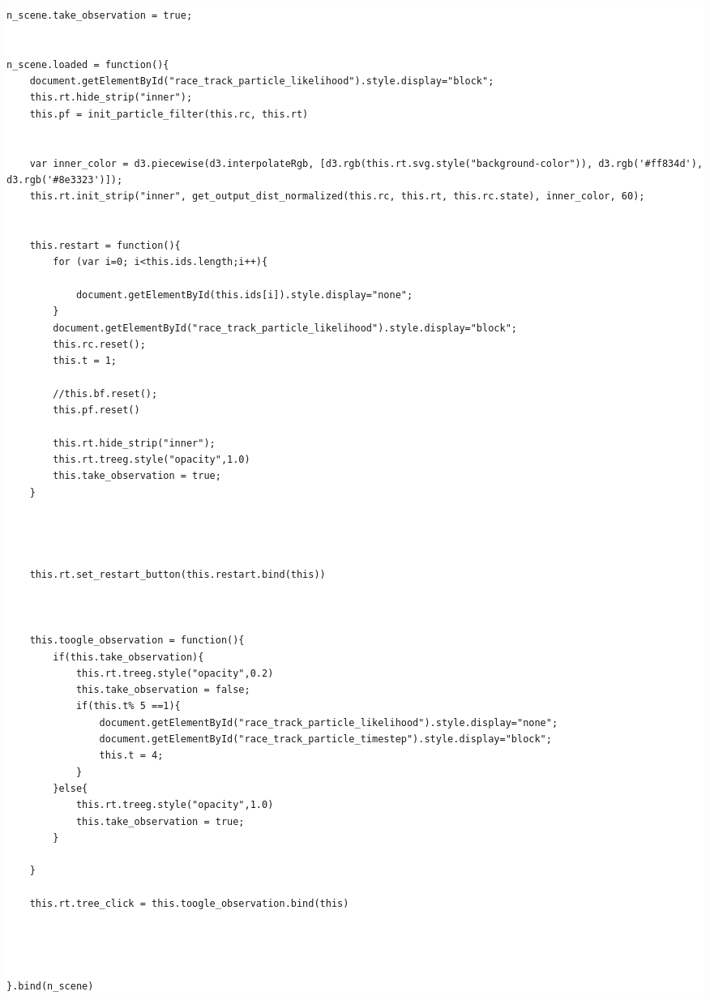 	n_scene.take_observation = true;


	n_scene.loaded = function(){
		document.getElementById("race_track_particle_likelihood").style.display="block";
		this.rt.hide_strip("inner");
		this.pf = init_particle_filter(this.rc, this.rt)


        var inner_color = d3.piecewise(d3.interpolateRgb, [d3.rgb(this.rt.svg.style("background-color")), d3.rgb('#ff834d'), d3.rgb('#8e3323')]);
		this.rt.init_strip("inner", get_output_dist_normalized(this.rc, this.rt, this.rc.state), inner_color, 60);
		

        this.restart = function(){
            for (var i=0; i<this.ids.length;i++){

                document.getElementById(this.ids[i]).style.display="none";
            }
            document.getElementById("race_track_particle_likelihood").style.display="block";
            this.rc.reset();
            this.t = 1;

            //this.bf.reset();
            this.pf.reset()

            this.rt.hide_strip("inner");
            this.rt.treeg.style("opacity",1.0)
			this.take_observation = true;
        }




        this.rt.set_restart_button(this.restart.bind(this))



        this.toogle_observation = function(){
			if(this.take_observation){
				this.rt.treeg.style("opacity",0.2)
				this.take_observation = false;
				if(this.t% 5 ==1){
					document.getElementById("race_track_particle_likelihood").style.display="none";
					document.getElementById("race_track_particle_timestep").style.display="block";
					this.t = 4;
				}
			}else{
				this.rt.treeg.style("opacity",1.0)
				this.take_observation = true;
			}
        	
        }

		this.rt.tree_click = this.toogle_observation.bind(this)




	}.bind(n_scene)
